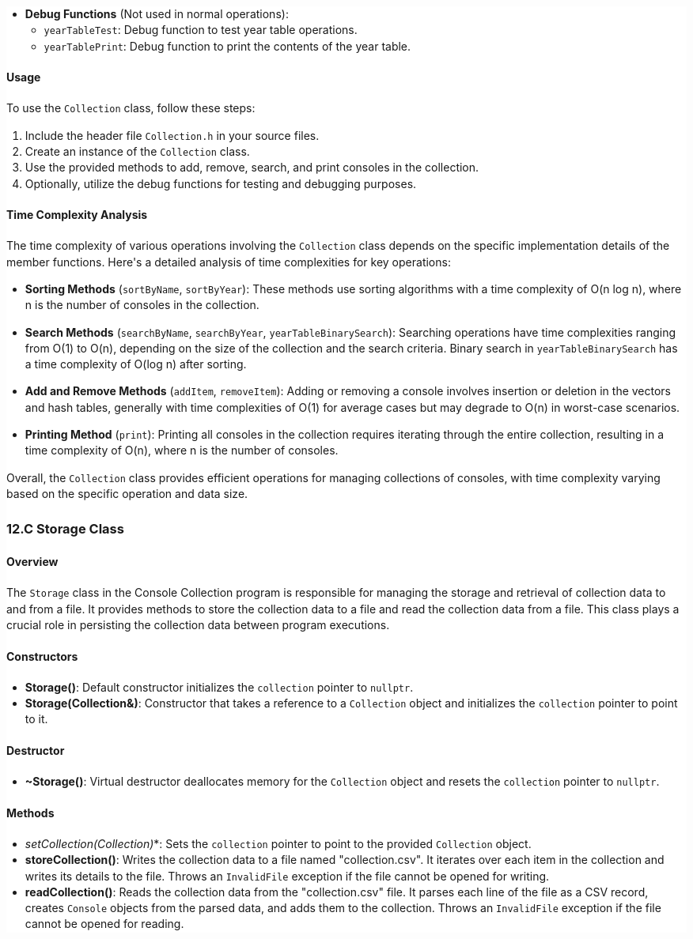 - **Debug Functions** (Not used in normal operations):
  - `yearTableTest`: Debug function to test year table operations.
  - `yearTablePrint`: Debug function to print the contents of the year table.

#### Usage
To use the `Collection` class, follow these steps:

1. Include the header file `Collection.h` in your source files.
2. Create an instance of the `Collection` class.
3. Use the provided methods to add, remove, search, and print consoles in the collection.
4. Optionally, utilize the debug functions for testing and debugging purposes.

#### Time Complexity Analysis
The time complexity of various operations involving the `Collection` class depends on the specific implementation details of the member functions. Here's a detailed analysis of time complexities for key operations:

- **Sorting Methods** (`sortByName`, `sortByYear`): These methods use sorting algorithms with a time complexity of O(n log n), where n is the number of consoles in the collection.

- **Search Methods** (`searchByName`, `searchByYear`, `yearTableBinarySearch`): Searching operations have time complexities ranging from O(1) to O(n), depending on the size of the collection and the search criteria. Binary search in `yearTableBinarySearch` has a time complexity of O(log n) after sorting.

- **Add and Remove Methods** (`addItem`, `removeItem`): Adding or removing a console involves insertion or deletion in the vectors and hash tables, generally with time complexities of O(1) for average cases but may degrade to O(n) in worst-case scenarios.

- **Printing Method** (`print`): Printing all consoles in the collection requires iterating through the entire collection, resulting in a time complexity of O(n), where n is the number of consoles.

Overall, the `Collection` class provides efficient operations for managing collections of consoles, with time complexity varying based on the specific operation and data size.

### 12.C Storage Class

#### Overview
The `Storage` class in the Console Collection program is responsible for managing the storage and retrieval of collection data to and from a file. It provides methods to store the collection data to a file and read the collection data from a file. This class plays a crucial role in persisting the collection data between program executions.

#### Constructors
- **Storage()**: Default constructor initializes the `collection` pointer to `nullptr`.
- **Storage(Collection&)**: Constructor that takes a reference to a `Collection` object and initializes the `collection` pointer to point to it.

#### Destructor
- **~Storage()**: Virtual destructor deallocates memory for the `Collection` object and resets the `collection` pointer to `nullptr`.

#### Methods
- **setCollection(Collection*)**: Sets the `collection` pointer to point to the provided `Collection` object.
- **storeCollection()**: Writes the collection data to a file named "collection.csv". It iterates over each item in the collection and writes its details to the file. Throws an `InvalidFile` exception if the file cannot be opened for writing.
- **readCollection()**: Reads the collection data from the "collection.csv" file. It parses each line of the file as a CSV record, creates `Console` objects from the parsed data, and adds them to the collection. Throws an `InvalidFile` exception if the file cannot be opened for reading.
